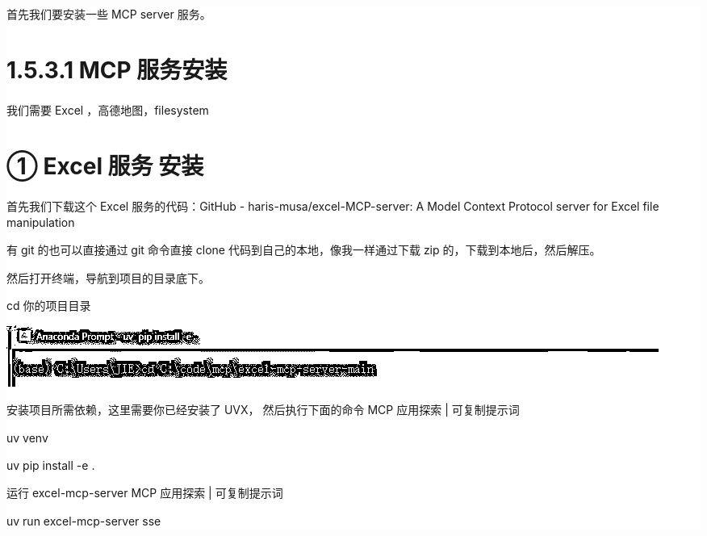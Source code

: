 首先我们要安装一些 MCP server 服务。

# 1.5.3.1 MCP 服务安装

我们需要 Excel ，高德地图，filesystem

# ① Excel 服务 安装

首先我们下载这个 Excel 服务的代码：GitHub - haris-musa/excel-MCP-server: A Model Context Protocol server for Excel file manipulation

有 git 的也可以直接通过 git 命令直接 clone 代码到自己的本地，像我一样通过下载 zip 的，下载到本地后，然后解压。

然后打开终端，导航到项目的目录底下。

cd 你的项目目录

![](img/539ab383dc4d85c07a3fd67fc99ade16.png)

安装项目所需依赖，这里需要你已经安装了 UVX， 然后执行下面的命令 MCP 应用探索 | 可复制提示词

uv venv

uv pip install -e .

运行 excel-mcp-server MCP 应用探索 | 可复制提示词

uv run excel-mcp-server sse
